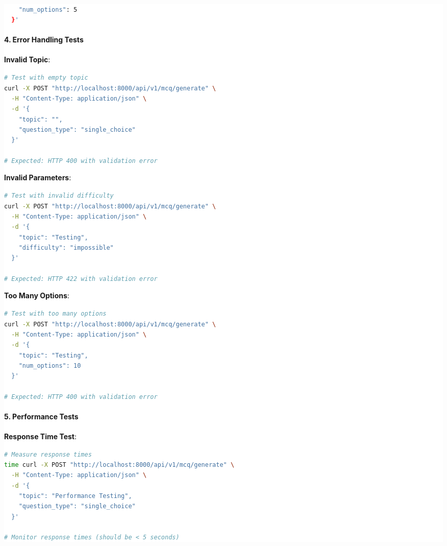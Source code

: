```bash
    "num_options": 5
  }'
```

#### 4. Error Handling Tests

**Invalid Topic**:
```bash
# Test with empty topic
curl -X POST "http://localhost:8000/api/v1/mcq/generate" \
  -H "Content-Type: application/json" \
  -d '{
    "topic": "",
    "question_type": "single_choice"
  }'

# Expected: HTTP 400 with validation error
```

**Invalid Parameters**:
```bash
# Test with invalid difficulty
curl -X POST "http://localhost:8000/api/v1/mcq/generate" \
  -H "Content-Type: application/json" \
  -d '{
    "topic": "Testing",
    "difficulty": "impossible"
  }'

# Expected: HTTP 422 with validation error
```

**Too Many Options**:
```bash
# Test with too many options
curl -X POST "http://localhost:8000/api/v1/mcq/generate" \
  -H "Content-Type: application/json" \
  -d '{
    "topic": "Testing",
    "num_options": 10
  }'

# Expected: HTTP 400 with validation error
```

#### 5. Performance Tests

**Response Time Test**:
```bash
# Measure response times
time curl -X POST "http://localhost:8000/api/v1/mcq/generate" \
  -H "Content-Type: application/json" \
  -d '{
    "topic": "Performance Testing",
    "question_type": "single_choice"
  }'

# Monitor response times (should be < 5 seconds)
```
